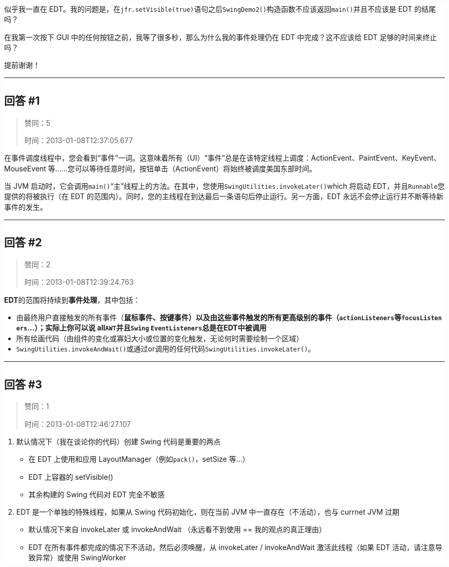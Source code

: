 似乎我一直在 EDT。我的问题是，在`jfr.setVisible(true)`语句之后`SwingDemo2()`构造函数不应该返回`main()`并且不应该是 EDT 的结尾吗？

在我第一次按下 GUI 中的任何按钮之前，我等了很多秒，那么为什么我的事件处理仍在 EDT 中完成？这不应该给 EDT 足够的时间来终止吗？

提前谢谢！

* * *

## 回答 #1

> 赞同：5
> 
> 时间：2013-01-08T12:37:05.677

在事件调度线程中，您会看到“事件”一词。这意味着所有（UI）“事件”总是在该特定线程上调度：ActionEvent、PaintEvent、KeyEvent、MouseEvent 等......您可以等待任意时间，按钮单击（ActionEvent）将始终被调度美国东部时间。

当 JVM 启动时，它会调用`main()`“主”线程上的方法。在其中，您使用`SwingUtilities.invokeLater()`which 将启动 EDT，并且`Runnable`您提供的将被执行（在 EDT 的范围内）。同时，您的主线程在到达最后一条语句后停止运行。另一方面，EDT 永远不会停止运行并不断等待新事件的发生。

* * *

## 回答 #2

> 赞同：2
> 
> 时间：2013-01-08T12:39:24.763

**EDT**的范围将持续到**事件处理**，其中包括：

*   由最终用户直接触发的所有事件（**鼠标事件、按键事件）**以及由这些事件触发的所有更高级别的事件（`actionListeners`等`focusListeners`...）；实际上你可以说 all`AWT`并且`Swing` `EventListeners`总是在**EDT中被调用**
*   所有绘画代码（由组件的变化或寡妇大小或位置的变化触发，无论何时需要绘制一个区域）
*   `SwingUtilities.invokeAndWait()`或通过or调用的任何代码`SwingUtilities.invokeLater()`。

* * *

## 回答 #3

> 赞同：1
> 
> 时间：2013-01-08T12:46:27.107

1.  默认情况下（我在谈论你的代码）创建 Swing 代码是重要的两点

    *   在 EDT 上使用和应用 LayoutManager（例如`pack()`，setSize 等...）

    *   EDT 上容器的 setVisible()

    *   其余构建的 Swing 代码对 EDT 完全不敏感

2.  EDT 是一个单独的特殊线程，如果从 Swing 代码初始化，则在当前 JVM 中一直存在（不活动），也与 currnet JVM 过期

    *   默认情况下来自 invokeLater 或 invokeAndWait （永远看不到使用 == 我的观点的真正理由）

    *   EDT 在所有事件都完成的情况下不活动，然后必须唤醒，从 invokeLater / invokeAndWait 激活此线程（如果 EDT 活动，请注意导致异常）或使用 SwingWorker
